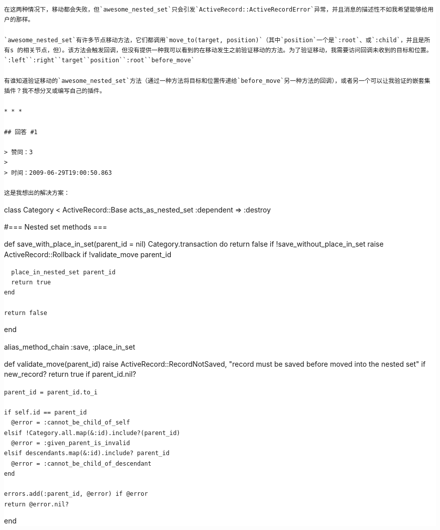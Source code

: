 ```
在这两种情况下，移动都会失败，但`awesome_nested_set`只会引发`ActiveRecord::ActiveRecordError`异常，并且消息的描述性不如我希望能够给用户的那样。

`awesome_nested_set`有许多节点移动方法，它们都调用`move_to(target, position)`（其中`position`一个是`:root`、或`:child`，并且是所有s 的相关节点，但）。该方法会触发回调，但没有提供一种我可以看到的在移动发生之前验证移动的方法。为了验证移动，我需要访问回调未收到的目标和位置。`:left``:right``target``position``:root``before_move`

有谁知道验证移动的`awesome_nested_set`方法（通过一种方法将目标和位置传递给`before_move`另一种方法的回调），或者另一个可以让我验证的嵌套集插件？我不想分叉或编写自己的插件。

* * *

## 回答 #1

> 赞同：3
> 
> 时间：2009-06-29T19:00:50.863

这是我想出的解决方案：

```
class Category < ActiveRecord::Base
  acts_as_nested_set :dependent => :destroy

  #=== Nested set methods ===

  def save_with_place_in_set(parent_id = nil)
    Category.transaction do
      return false if !save_without_place_in_set
      raise ActiveRecord::Rollback if !validate_move parent_id

      place_in_nested_set parent_id
      return true
    end

    return false
  end

  alias_method_chain :save, :place_in_set

  def validate_move(parent_id)
    raise ActiveRecord::RecordNotSaved, "record must be saved before moved into the nested set" if new_record?
    return true if parent_id.nil?

    parent_id = parent_id.to_i

    if self.id == parent_id
      @error = :cannot_be_child_of_self
    elsif !Category.all.map(&:id).include?(parent_id)
      @error = :given_parent_is_invalid
    elsif descendants.map(&:id).include? parent_id
      @error = :cannot_be_child_of_descendant
    end

    errors.add(:parent_id, @error) if @error
    return @error.nil?
  end
